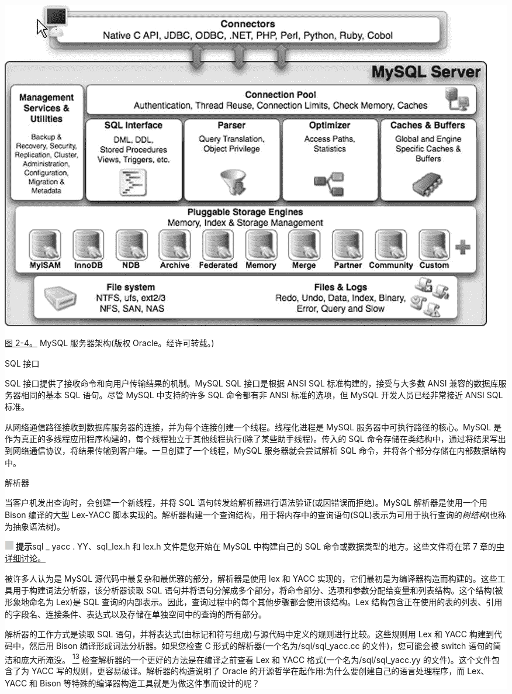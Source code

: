 ![9781430246596_Fig02-04.jpg](img/9781430246596_Fig02-04.jpg)

[图 2-4。](#_Fig4) MySQL 服务器架构(版权 Oracle。经许可转载。)

SQL 接口

SQL 接口提供了接收命令和向用户传输结果的机制。MySQL SQL 接口是根据 ANSI SQL 标准构建的，接受与大多数 ANSI 兼容的数据库服务器相同的基本 SQL 语句。尽管 MySQL 中支持的许多 SQL 命令都有非 ANSI 标准的选项，但 MySQL 开发人员已经非常接近 ANSI SQL 标准。

从网络通信路径接收到数据库服务器的连接，并为每个连接创建一个线程。线程化进程是 MySQL 服务器中可执行路径的核心。MySQL 是作为真正的多线程应用程序构建的，每个线程独立于其他线程执行(除了某些助手线程)。传入的 SQL 命令存储在类结构中，通过将结果写出到网络通信协议，将结果传输到客户端。一旦创建了一个线程，MySQL 服务器就会尝试解析 SQL 命令，并将各个部分存储在内部数据结构中。

解析器

当客户机发出查询时，会创建一个新线程，并将 SQL 语句转发给解析器进行语法验证(或因错误而拒绝)。MySQL 解析器是使用一个用 Bison 编译的大型 Lex-YACC 脚本实现的。解析器构建一个查询结构，用于将内存中的查询语句(SQL)表示为可用于执行查询的*树结构*(也称为抽象语法树)。

![image](img/sq.jpg) **提示**sql _ yacc . YY、sql_lex.h 和 lex.h 文件是您开始在 MySQL 中构建自己的 SQL 命令或数据类型的地方。这些文件将在第 7 章的[中详细讨论。](07.html)

被许多人认为是 MySQL 源代码中最复杂和最优雅的部分，解析器是使用 lex 和 YACC 实现的，它们最初是为编译器构造而构建的。这些工具用于构建词法分析器，该分析器读取 SQL 语句并将语句分解成多个部分，将命令部分、选项和参数分配给变量和列表结构。这个结构(被形象地命名为 Lex)是 SQL 查询的内部表示。因此，查询过程中的每个其他步骤都会使用该结构。Lex 结构包含正在使用的表的列表、引用的字段名、连接条件、表达式以及存储在单独空间中的查询的所有部分。

解析器的工作方式是读取 SQL 语句，并将表达式(由标记和符号组成)与源代码中定义的规则进行比较。这些规则用 Lex 和 YACC 构建到代码中，然后用 Bison 编译形成词法分析器。如果您检查 C 形式的解析器(一个名为/sql/sql_yacc.cc 的文件)，您可能会被 switch 语句的简洁和庞大所淹没。 [<sup>13</sup>](#Fn13) 检查解析器的一个更好的方法是在编译之前查看 Lex 和 YACC 格式(一个名为/sql/sql_yacc.yy 的文件)。这个文件包含了为 YACC 写的规则，更容易破译。解析器的构造说明了 Oracle 的开源哲学在起作用:为什么要创建自己的语言处理程序，而 Lex、YACC 和 Bison 等特殊的编译器构造工具就是为做这件事而设计的呢？
